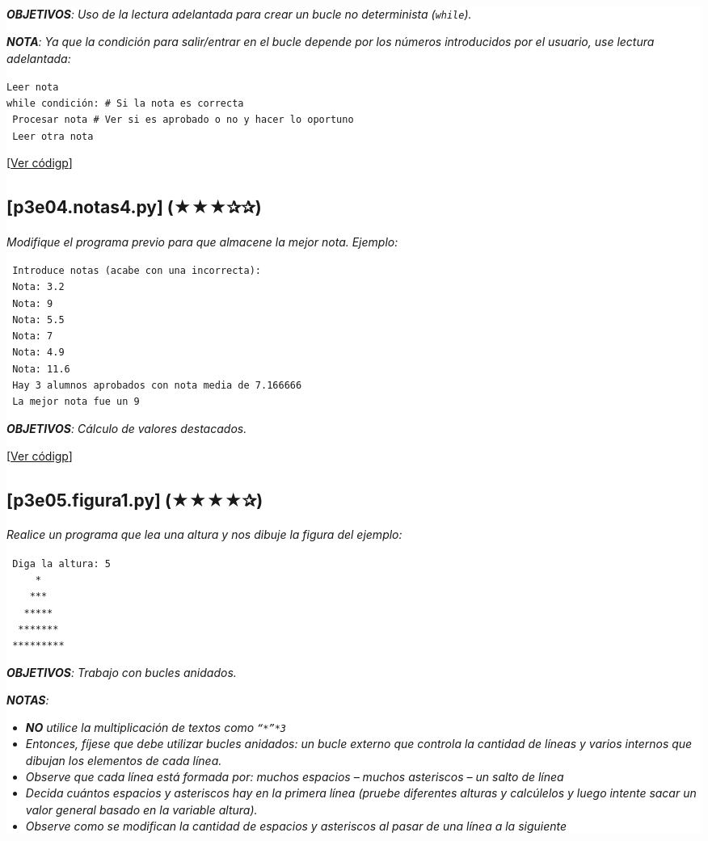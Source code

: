 *__OBJETIVOS__: Uso de la lectura adelantada para crear un bucle no determinista (`while`).*
 
*__NOTA__: Ya que la condición para salir/entrar en el bucle depende por los números introducidos por el usuario, use lectura adelantada:*

```
Leer nota 
while condición: # Si la nota es correcta 
 Procesar nota # Ver si es aprobado o no y hacer lo oportuno  
 Leer otra nota 
```

[[Ver códigp](códigos/p3e03.notas3.py)]

## [p3e04.notas4.py] (★★★✰✰) 
*Modifique el programa previo para que almacene la mejor nota. Ejemplo:*
 
```
 Introduce notas (acabe con una incorrecta): 
 Nota: 3.2 
 Nota: 9  
 Nota: 5.5  
 Nota: 7  
 Nota: 4.9  
 Nota: 11.6 
 Hay 3 alumnos aprobados con nota media de 7.166666 
 La mejor nota fue un 9 
```
 
*__OBJETIVOS__: Cálculo de valores destacados.*

[[Ver códigp](códigos/p3e04.notas4.py)]

## [p3e05.figura1.py] (★★★★✰) 
*Realice un programa que lea una altura y nos dibuje la figura del ejemplo:*
```
 Diga la altura: 5 
     * 
    *** 
   ***** 
  ******* 
 ********* 
```
 
*__OBJETIVOS__: Trabajo con bucles anidados.*
 
*__NOTAS__:* 
* *__NO__ utilice la multiplicación de textos como `“*”*3`*
* *Entonces, fíjese que debe utilizar bucles anidados: un bucle externo que controla la cantidad de líneas y varios internos que dibujan los elementos de cada línea.* 
* *Observe que cada línea está formada por: muchos espacios – muchos asteriscos – un salto de línea*
* *Decida  cuántos  espacios  y  asteriscos  hay  en  la  primera  línea  (pruebe  diferentes  alturas  y  calcúlelos  y  luego intente sacar un valor general basado en la variable altura).*
* *Observe como se modifican la cantidad de espacios y asteriscos al pasar de una línea a la siguiente*

